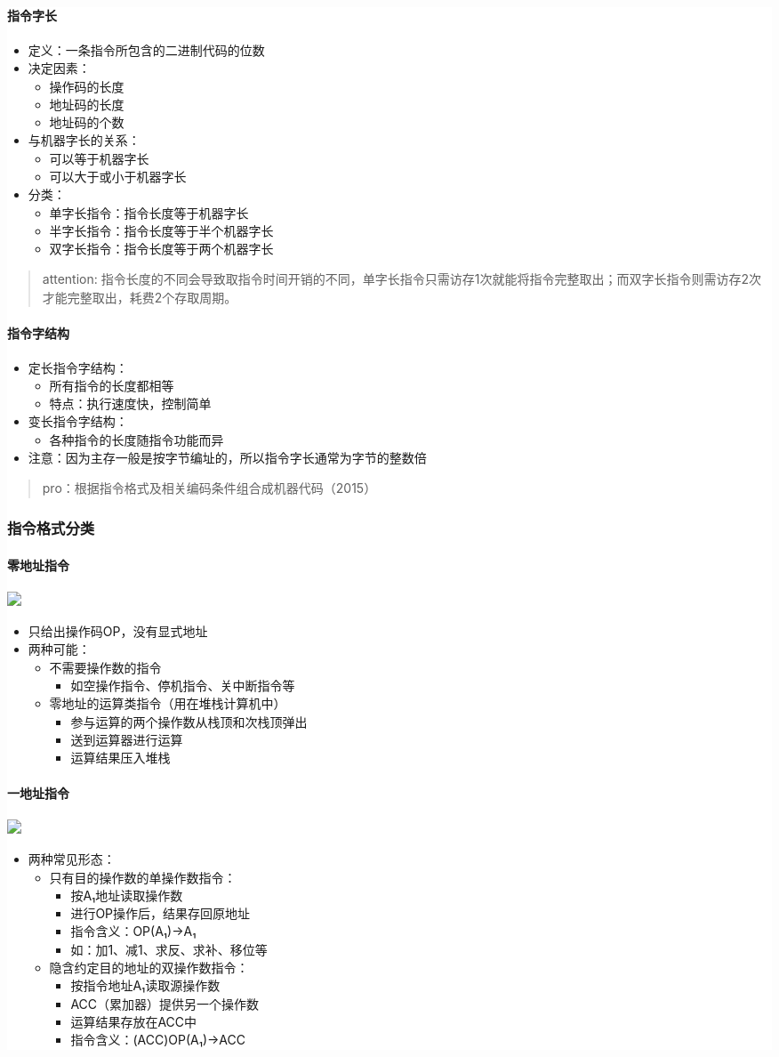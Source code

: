 #### 指令字长
- 定义：一条指令所包含的二进制代码的位数
- 决定因素：
  - 操作码的长度
  - 地址码的长度
  - 地址码的个数
- 与机器字长的关系：
  - 可以等于机器字长
  - 可以大于或小于机器字长
- 分类：
  - 单字长指令：指令长度等于机器字长
  - 半字长指令：指令长度等于半个机器字长
  - 双字长指令：指令长度等于两个机器字长

>attention: 
指令长度的不同会导致取指令时间开销的不同，单字长指令只需访存1次就能将指令完整取出；而双字长指令则需访存2次才能完整取出，耗费2个存取周期。

#### 指令字结构
- 定长指令字结构：
  - 所有指令的长度都相等
  - 特点：执行速度快，控制简单
- 变长指令字结构：
  - 各种指令的长度随指令功能而异
- 注意：因为主存一般是按字节编址的，所以指令字长通常为字节的整数倍

>pro：根据指令格式及相关编码条件组合成机器代码（2015）

### 指令格式分类

#### 零地址指令
![](https://cdn-mineru.openxlab.org.cn/model-mineru/prod/6e7552f06b4d8317fc022359d2dcccb811aec4c3314eb4cd1ac1ec714e795bd3.jpg)
- 只给出操作码OP，没有显式地址
- 两种可能：
  - 不需要操作数的指令
    - 如空操作指令、停机指令、关中断指令等
  - 零地址的运算类指令（用在堆栈计算机中）
    - 参与运算的两个操作数从栈顶和次栈顶弹出
    - 送到运算器进行运算
    - 运算结果压入堆栈

#### 一地址指令
![](https://cdn-mineru.openxlab.org.cn/model-mineru/prod/f73beb07fd477d00ecf244bb03d345248115ffa6dad3968d55fb69658646a4ca.jpg)
- 两种常见形态：
  - 只有目的操作数的单操作数指令：
    - 按A₁地址读取操作数
    - 进行OP操作后，结果存回原地址
    - 指令含义：OP(A₁)→A₁
    - 如：加1、减1、求反、求补、移位等
  - 隐含约定目的地址的双操作数指令：
    - 按指令地址A₁读取源操作数
    - ACC（累加器）提供另一个操作数
    - 运算结果存放在ACC中
    - 指令含义：(ACC)OP(A₁)→ACC

